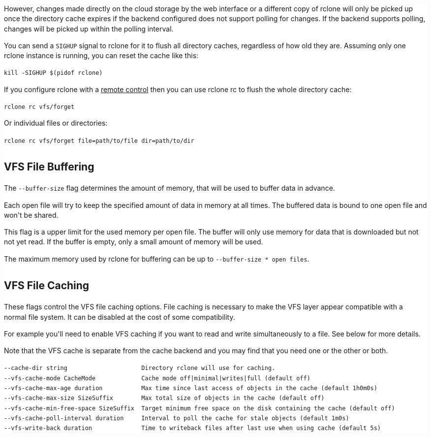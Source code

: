 However, changes made directly on the cloud storage by the web
interface or a different copy of rclone will only be picked up once
the directory cache expires if the backend configured does not support
polling for changes. If the backend supports polling, changes will be
picked up within the polling interval.

You can send a `SIGHUP` signal to rclone for it to flush all
directory caches, regardless of how old they are.  Assuming only one
rclone instance is running, you can reset the cache like this:

    kill -SIGHUP $(pidof rclone)

If you configure rclone with a [remote control](/rc) then you can use
rclone rc to flush the whole directory cache:

    rclone rc vfs/forget

Or individual files or directories:

    rclone rc vfs/forget file=path/to/file dir=path/to/dir

## VFS File Buffering

The `--buffer-size` flag determines the amount of memory,
that will be used to buffer data in advance.

Each open file will try to keep the specified amount of data in memory
at all times. The buffered data is bound to one open file and won't be
shared.

This flag is a upper limit for the used memory per open file.  The
buffer will only use memory for data that is downloaded but not not
yet read. If the buffer is empty, only a small amount of memory will
be used.

The maximum memory used by rclone for buffering can be up to
`--buffer-size * open files`.

## VFS File Caching

These flags control the VFS file caching options. File caching is
necessary to make the VFS layer appear compatible with a normal file
system. It can be disabled at the cost of some compatibility.

For example you'll need to enable VFS caching if you want to read and
write simultaneously to a file.  See below for more details.

Note that the VFS cache is separate from the cache backend and you may
find that you need one or the other or both.

    --cache-dir string                     Directory rclone will use for caching.
    --vfs-cache-mode CacheMode             Cache mode off|minimal|writes|full (default off)
    --vfs-cache-max-age duration           Max time since last access of objects in the cache (default 1h0m0s)
    --vfs-cache-max-size SizeSuffix        Max total size of objects in the cache (default off)
    --vfs-cache-min-free-space SizeSuffix  Target minimum free space on the disk containing the cache (default off)
    --vfs-cache-poll-interval duration     Interval to poll the cache for stale objects (default 1m0s)
    --vfs-write-back duration              Time to writeback files after last use when using cache (default 5s)
